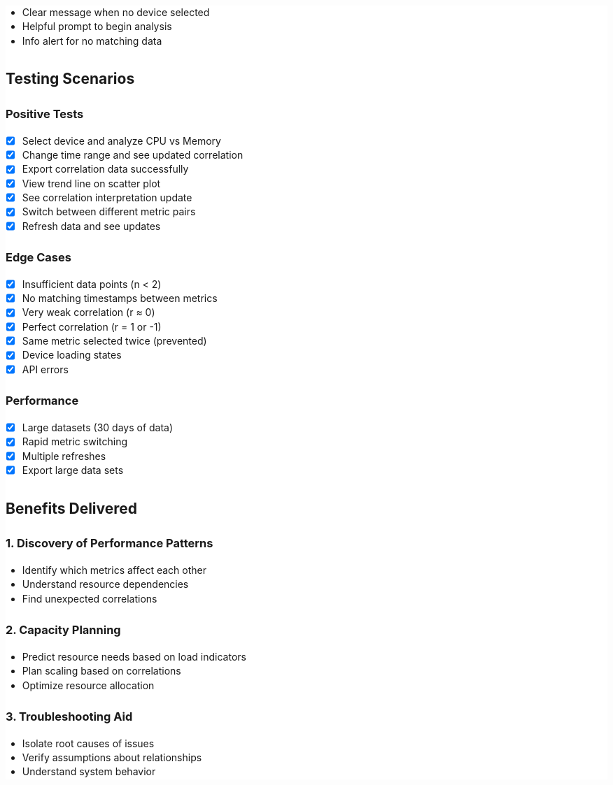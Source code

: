 - Clear message when no device selected
- Helpful prompt to begin analysis
- Info alert for no matching data

## Testing Scenarios

### Positive Tests

- [x] Select device and analyze CPU vs Memory
- [x] Change time range and see updated correlation
- [x] Export correlation data successfully
- [x] View trend line on scatter plot
- [x] See correlation interpretation update
- [x] Switch between different metric pairs
- [x] Refresh data and see updates

### Edge Cases

- [x] Insufficient data points (n < 2)
- [x] No matching timestamps between metrics
- [x] Very weak correlation (r ≈ 0)
- [x] Perfect correlation (r = 1 or -1)
- [x] Same metric selected twice (prevented)
- [x] Device loading states
- [x] API errors

### Performance

- [x] Large datasets (30 days of data)
- [x] Rapid metric switching
- [x] Multiple refreshes
- [x] Export large data sets

## Benefits Delivered

### 1. Discovery of Performance Patterns

- Identify which metrics affect each other
- Understand resource dependencies
- Find unexpected correlations

### 2. Capacity Planning

- Predict resource needs based on load indicators
- Plan scaling based on correlations
- Optimize resource allocation

### 3. Troubleshooting Aid

- Isolate root causes of issues
- Verify assumptions about relationships
- Understand system behavior
